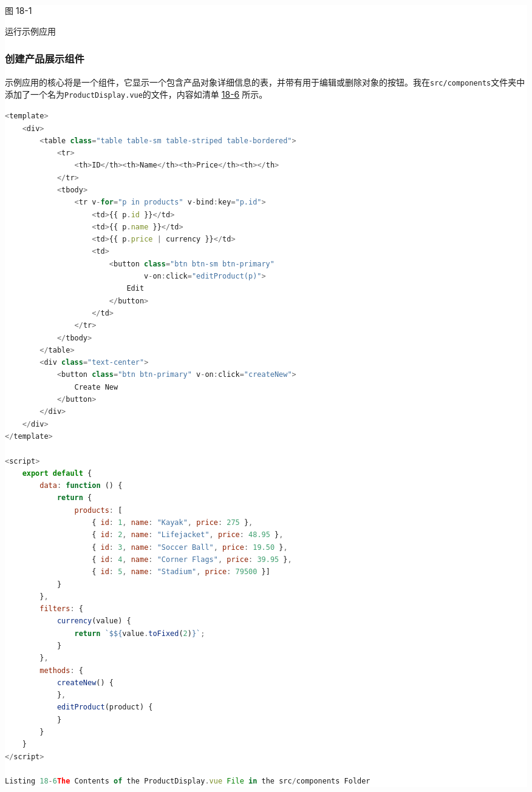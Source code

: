 图 18-1

运行示例应用

### 创建产品展示组件

示例应用的核心将是一个组件，它显示一个包含产品对象详细信息的表，并带有用于编辑或删除对象的按钮。我在`src/components`文件夹中添加了一个名为`ProductDisplay.vue`的文件，内容如清单 [18-6](#PC6) 所示。

```js
<template>
    <div>
        <table class="table table-sm table-striped table-bordered">
            <tr>
                <th>ID</th><th>Name</th><th>Price</th><th></th>
            </tr>
            <tbody>
                <tr v-for="p in products" v-bind:key="p.id">
                    <td>{{ p.id }}</td>
                    <td>{{ p.name }}</td>
                    <td>{{ p.price | currency }}</td>
                    <td>
                        <button class="btn btn-sm btn-primary"
                                v-on:click="editProduct(p)">
                            Edit
                        </button>
                    </td>
                </tr>
            </tbody>
        </table>
        <div class="text-center">
            <button class="btn btn-primary" v-on:click="createNew">
                Create New
            </button>
        </div>
    </div>
</template>

<script>
    export default {
        data: function () {
            return {
                products: [
                    { id: 1, name: "Kayak", price: 275 },
                    { id: 2, name: "Lifejacket", price: 48.95 },
                    { id: 3, name: "Soccer Ball", price: 19.50 },
                    { id: 4, name: "Corner Flags", price: 39.95 },
                    { id: 5, name: "Stadium", price: 79500 }]
            }
        },
        filters: {
            currency(value) {
                return `$${value.toFixed(2)}`;
            }
        },
        methods: {
            createNew() {
            },
            editProduct(product) {
            }
        }
    }
</script>

Listing 18-6The Contents of the ProductDisplay.vue File in the src/components Folder
```